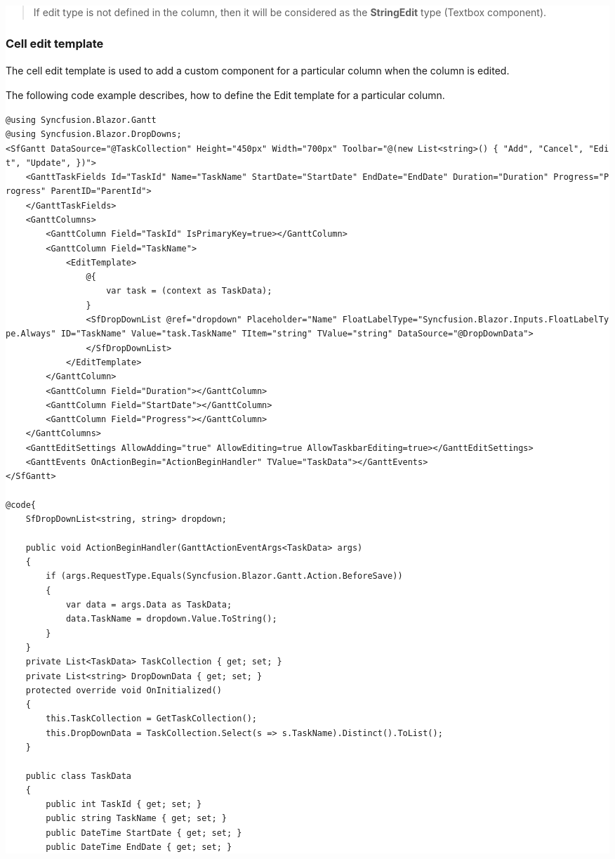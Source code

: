 > If edit type is not defined in the column, then it will be considered as the **StringEdit** type (Textbox component).

### Cell edit template

The cell edit template is used to add a custom component for a particular column when the column is edited.

The following code example describes, how to define the Edit template for a particular column.

```cshtml
@using Syncfusion.Blazor.Gantt
@using Syncfusion.Blazor.DropDowns;
<SfGantt DataSource="@TaskCollection" Height="450px" Width="700px" Toolbar="@(new List<string>() { "Add", "Cancel", "Edit", "Update", })">
    <GanttTaskFields Id="TaskId" Name="TaskName" StartDate="StartDate" EndDate="EndDate" Duration="Duration" Progress="Progress" ParentID="ParentId">
    </GanttTaskFields>
    <GanttColumns>
        <GanttColumn Field="TaskId" IsPrimaryKey=true></GanttColumn>
        <GanttColumn Field="TaskName">
            <EditTemplate>
                @{
                    var task = (context as TaskData);
                }
                <SfDropDownList @ref="dropdown" Placeholder="Name" FloatLabelType="Syncfusion.Blazor.Inputs.FloatLabelType.Always" ID="TaskName" Value="task.TaskName" TItem="string" TValue="string" DataSource="@DropDownData">
                </SfDropDownList>
            </EditTemplate>
        </GanttColumn>
        <GanttColumn Field="Duration"></GanttColumn>
        <GanttColumn Field="StartDate"></GanttColumn>
        <GanttColumn Field="Progress"></GanttColumn>
    </GanttColumns>
    <GanttEditSettings AllowAdding="true" AllowEditing=true AllowTaskbarEditing=true></GanttEditSettings>
    <GanttEvents OnActionBegin="ActionBeginHandler" TValue="TaskData"></GanttEvents>
</SfGantt>

@code{
    SfDropDownList<string, string> dropdown;

    public void ActionBeginHandler(GanttActionEventArgs<TaskData> args)
    {
        if (args.RequestType.Equals(Syncfusion.Blazor.Gantt.Action.BeforeSave))
        {
            var data = args.Data as TaskData;
            data.TaskName = dropdown.Value.ToString();
        }
    }
    private List<TaskData> TaskCollection { get; set; }
    private List<string> DropDownData { get; set; }
    protected override void OnInitialized()
    {
        this.TaskCollection = GetTaskCollection();
        this.DropDownData = TaskCollection.Select(s => s.TaskName).Distinct().ToList();
    }

    public class TaskData
    {
        public int TaskId { get; set; }
        public string TaskName { get; set; }
        public DateTime StartDate { get; set; }
        public DateTime EndDate { get; set; }
```